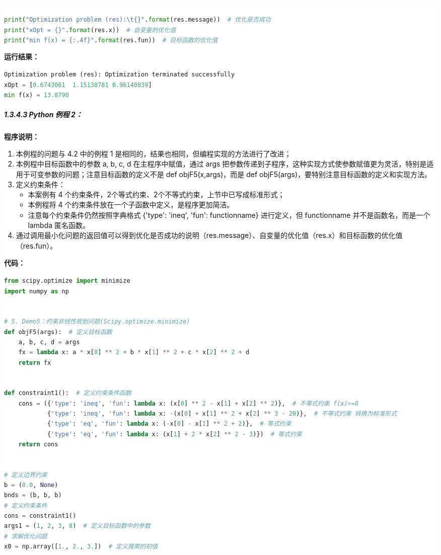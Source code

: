 ```python

print("Optimization problem (res):\t{}".format(res.message))  # 优化是否成功
print("xOpt = {}".format(res.x))  # 自变量的优化值
print("min f(x) = {:.4f}".format(res.fun))  # 目标函数的优化值
```

**运行结果：**

```python
Optimization problem (res):	Optimization terminated successfully
xOpt = [0.6743061  1.15138781 0.96140839]
min f(x) = 13.8790
```













##### 1.3.4.3 Python 例程 2：

**程序说明：**

1. 本例程的问题与 4.2 中的例程 1 是相同的，结果也相同，但编程实现的方法进行了改进；
2. 本例程中目标函数中的参数 a, b, c, d 在主程序中赋值，通过 args 把参数传递到子程序，这种实现方式使参数赋值更为灵活，特别是适用于可变参数的问题；注意目标函数的定义不是 def objF5(x,args)，而是 def objF5(args)，要特别注意目标函数的定义和实现方法。
3. 定义约束条件：
   - 本案例有 4 个约束条件，2个等式约束、2个不等式约束，上节中已写成标准形式；
   - 本例程将 4 个约束条件放在一个子函数中定义，是程序更加简洁。
   - 注意每个约束条件仍然按照字典格式 {'type': 'ineq', 'fun': functionname} 进行定义，但 functionname 并不是函数名，而是一个 lambda 匿名函数。
4. 通过调用最小化问题的返回值可以得到优化是否成功的说明（res.message）、自变量的优化值（res.x）和目标函数的优化值（res.fun）。



**代码：**

```python
from scipy.optimize import minimize
import numpy as np


# 5. Demo5：约束非线性规划问题(Scipy.optimize.minimize)
def objF5(args):  # 定义目标函数
    a, b, c, d = args
    fx = lambda x: a * x[0] ** 2 + b * x[1] ** 2 + c * x[2] ** 2 + d
    return fx


def constraint1():  # 定义约束条件函数
    cons = ({'type': 'ineq', 'fun': lambda x: (x[0] ** 2 - x[1] + x[2] ** 2)},  # 不等式约束 f(x)>=0
            {'type': 'ineq', 'fun': lambda x: -(x[0] + x[1] ** 2 + x[2] ** 3 - 20)},  # 不等式约束 转换为标准形式
            {'type': 'eq', 'fun': lambda x: (-x[0] - x[1] ** 2 + 2)},  # 等式约束
            {'type': 'eq', 'fun': lambda x: (x[1] + 2 * x[2] ** 2 - 3)})  # 等式约束
    return cons


# 定义边界约束
b = (0.0, None)
bnds = (b, b, b)
# 定义约束条件
cons = constraint1()
args1 = (1, 2, 3, 8)  # 定义目标函数中的参数
# 求解优化问题
x0 = np.array([1., 2., 3.])  # 定义搜索的初值
```